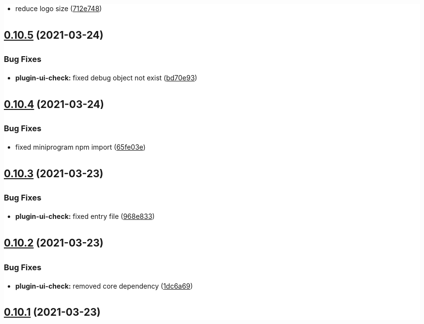* reduce logo size ([712e748](https://github.com/dlhandsome/we-debug/commit/712e748f8872181d77037b254d2e662c89ef1819))





## [0.10.5](https://github.com/dlhandsome/we-debug/compare/v0.10.4...v0.10.5) (2021-03-24)


### Bug Fixes

* **plugin-ui-check:** fixed debug object not exist ([bd70e93](https://github.com/dlhandsome/we-debug/commit/bd70e9324d5c46428e1081316969a214412ac4c4))





## [0.10.4](https://github.com/dlhandsome/we-debug/compare/v0.10.3...v0.10.4) (2021-03-24)


### Bug Fixes

* fixed miniprogram npm import ([65fe03e](https://github.com/dlhandsome/we-debug/commit/65fe03ee3f74b241586096863cecbf992ef3cc1a))





## [0.10.3](https://github.com/dlhandsome/we-debug/compare/v0.10.2...v0.10.3) (2021-03-23)


### Bug Fixes

* **plugin-ui-check:** fixed entry file ([968e833](https://github.com/dlhandsome/we-debug/commit/968e833094d9c01d1f3ed0fa68d4a6aee0c980fb))





## [0.10.2](https://github.com/dlhandsome/we-debug/compare/v0.10.1...v0.10.2) (2021-03-23)


### Bug Fixes

* **plugin-ui-check:** removed core dependency ([1dc6a69](https://github.com/dlhandsome/we-debug/commit/1dc6a69920587f8726e3e25805ed932ac41e5ef2))





## [0.10.1](https://github.com/dlhandsome/we-debug/compare/v0.10.0...v0.10.1) (2021-03-23)

